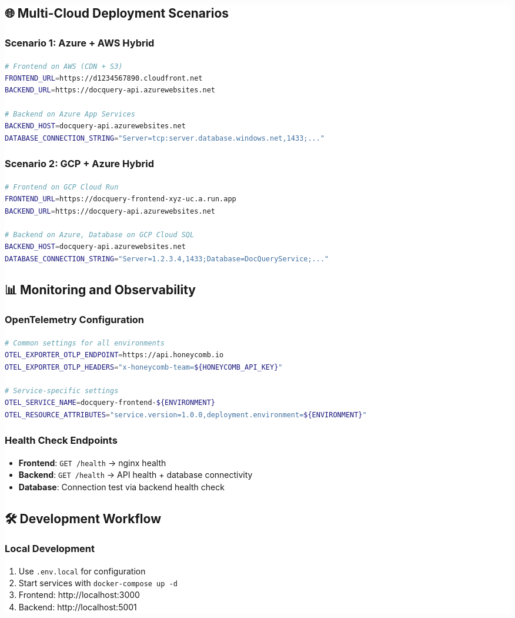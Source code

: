 ## 🌐 Multi-Cloud Deployment Scenarios

### Scenario 1: Azure + AWS Hybrid
```bash
# Frontend on AWS (CDN + S3)
FRONTEND_URL=https://d1234567890.cloudfront.net
BACKEND_URL=https://docquery-api.azurewebsites.net

# Backend on Azure App Services
BACKEND_HOST=docquery-api.azurewebsites.net
DATABASE_CONNECTION_STRING="Server=tcp:server.database.windows.net,1433;..."
```

### Scenario 2: GCP + Azure Hybrid
```bash
# Frontend on GCP Cloud Run
FRONTEND_URL=https://docquery-frontend-xyz-uc.a.run.app
BACKEND_URL=https://docquery-api.azurewebsites.net

# Backend on Azure, Database on GCP Cloud SQL
BACKEND_HOST=docquery-api.azurewebsites.net
DATABASE_CONNECTION_STRING="Server=1.2.3.4,1433;Database=DocQueryService;..."
```

## 📊 Monitoring and Observability

### OpenTelemetry Configuration
```bash
# Common settings for all environments
OTEL_EXPORTER_OTLP_ENDPOINT=https://api.honeycomb.io
OTEL_EXPORTER_OTLP_HEADERS="x-honeycomb-team=${HONEYCOMB_API_KEY}"

# Service-specific settings
OTEL_SERVICE_NAME=docquery-frontend-${ENVIRONMENT}
OTEL_RESOURCE_ATTRIBUTES="service.version=1.0.0,deployment.environment=${ENVIRONMENT}"
```

### Health Check Endpoints
- **Frontend**: `GET /health` → nginx health
- **Backend**: `GET /health` → API health + database connectivity
- **Database**: Connection test via backend health check

## 🛠️ Development Workflow

### Local Development
1. Use `.env.local` for configuration
2. Start services with `docker-compose up -d`
3. Frontend: http://localhost:3000
4. Backend: http://localhost:5001

